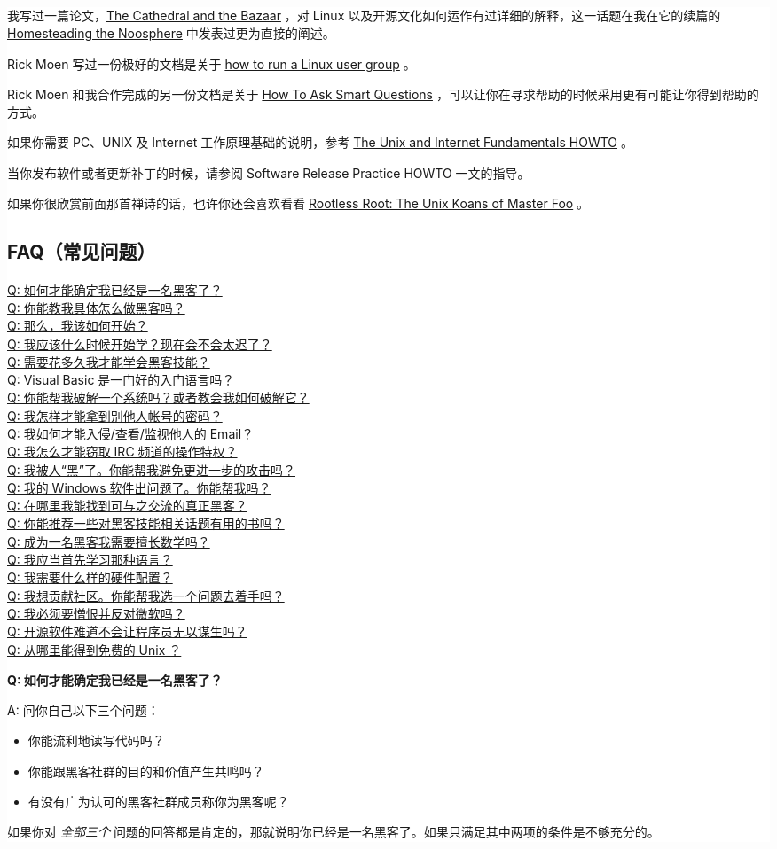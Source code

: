 我写过一篇论文，[The Cathedral and the Bazaar](http://catb.org/~esr/writings/cathedral-bazaar/index.html) ，对 Linux 以及开源文化如何运作有过详细的解释，这一话题在我在它的续篇的 [Homesteading the Noosphere](http://catb.org/~esr/writings/homesteading/) 中发表过更为直接的阐述。

Rick Moen 写过一份极好的文档是关于 [ how to run a Linux user group](http://linuxmafia.com/faq/Linux_PR/newlug.html) 。

Rick Moen 和我合作完成的另一份文档是关于 [How To Ask Smart Questions](http://catb.org/~esr/faqs/smart-questions.html) ，可以让你在寻求帮助的时候采用更有可能让你得到帮助的方式。

如果你需要 PC、UNIX 及 Internet 工作原理基础的说明，参考 [The Unix and Internet Fundamentals HOWTO](http://en.tldp.org/HOWTO/Software-Release-Practice-HOWTO/index.html) 。

当你发布软件或者更新补丁的时候，请参阅 Software Release Practice HOWTO 一文的指导。

如果你很欣赏前面那首禅诗的话，也许你还会喜欢看看 [Rootless Root: The Unix Koans of Master Foo](http://catb.org/~esr//writings/unix-koans) 。

<a name="FAQ" id="FAQ"></a>

## FAQ（常见问题）

[Q: 如何才能确定我已经是一名黑客了？](#hacker_already)  
[Q: 你能教我具体怎么做黑客吗？](#teach_hack)  
[Q: 那么，我该如何开始？](#getting_started)  
[Q: 我应该什么时候开始学？现在会不会太迟了？](#when_start)  
[Q: 需要花多久我才能学会黑客技能？](#how_long)  
[Q: Visual Basic 是一门好的入门语言吗？](#closed_lang)  
[Q: 你能帮我破解一个系统吗？或者教会我如何破解它？](#I_want_to_crack_and_Im_an_idiot)  
[Q: 我怎样才能拿到别他人帐号的密码？](#passwords)  
[Q: 我如何才能入侵/查看/监视他人的 Email？](#crackmail)  
[Q: 我怎么才能窃取 IRC 频道的操作特权？](#crackop)  
[Q: 我被人“黑”了。你能帮我避免更进一步的攻击吗？](#anti_crack)  
[Q: 我的 Windows 软件出问题了。你能帮我吗？](#windows_grief)  
[Q: 在哪里我能找到可与之交流的真正黑客？](#real_hackers)  
[Q: 你能推荐一些对黑客技能相关话题有用的书吗？](#books)  
[Q: 成为一名黑客我需要擅长数学吗？](#mathematics)  
[Q: 我应当首先学习那种语言？](#language_first)  
[Q: 我需要什么样的硬件配置？](#hardware)  
[Q: 我想贡献社区。你能帮我选一个问题去着手吗？](#started2)  
[Q: 我必须要憎恨并反对微软吗？](#MS_hater)  
[Q: 开源软件难道不会让程序员无以谋生吗？](#no_living)  
[Q: 从哪里能得到免费的 Unix ？](#problems)  

<a name="hacker_already" id="hacker_already"></a>
**Q: 如何才能确定我已经是一名黑客了？**

A: 问你自己以下三个问题：

+ 你能流利地读写代码吗？

+ 你能跟黑客社群的目的和价值产生共鸣吗？

+ 有没有广为认可的黑客社群成员称你为黑客呢？

如果你对 *全部三个* 问题的回答都是肯定的，那就说明你已经是一名黑客了。如果只满足其中两项的条件是不够充分的。
